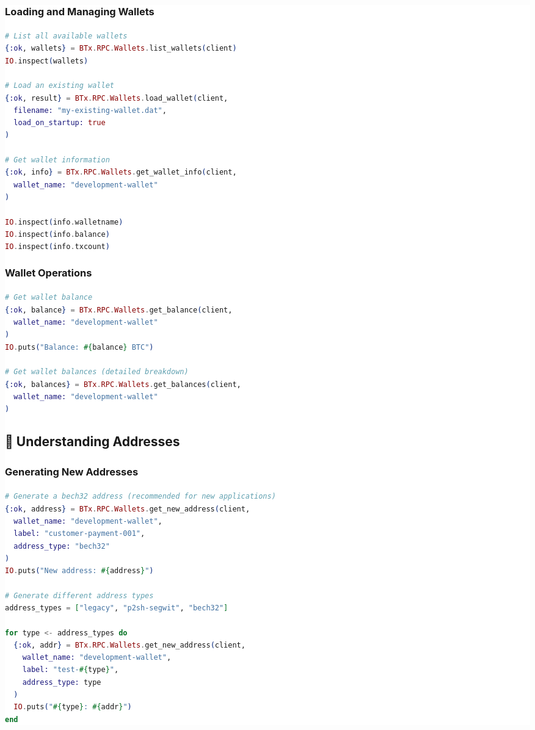 ### Loading and Managing Wallets

```elixir
# List all available wallets
{:ok, wallets} = BTx.RPC.Wallets.list_wallets(client)
IO.inspect(wallets)

# Load an existing wallet
{:ok, result} = BTx.RPC.Wallets.load_wallet(client,
  filename: "my-existing-wallet.dat",
  load_on_startup: true
)

# Get wallet information
{:ok, info} = BTx.RPC.Wallets.get_wallet_info(client,
  wallet_name: "development-wallet"
)

IO.inspect(info.walletname)
IO.inspect(info.balance)
IO.inspect(info.txcount)
```

### Wallet Operations

```elixir
# Get wallet balance
{:ok, balance} = BTx.RPC.Wallets.get_balance(client,
  wallet_name: "development-wallet"
)
IO.puts("Balance: #{balance} BTC")

# Get wallet balances (detailed breakdown)
{:ok, balances} = BTx.RPC.Wallets.get_balances(client,
  wallet_name: "development-wallet"
)
```

## 📍 Understanding Addresses

### Generating New Addresses

```elixir
# Generate a bech32 address (recommended for new applications)
{:ok, address} = BTx.RPC.Wallets.get_new_address(client,
  wallet_name: "development-wallet",
  label: "customer-payment-001",
  address_type: "bech32"
)
IO.puts("New address: #{address}")

# Generate different address types
address_types = ["legacy", "p2sh-segwit", "bech32"]

for type <- address_types do
  {:ok, addr} = BTx.RPC.Wallets.get_new_address(client,
    wallet_name: "development-wallet",
    label: "test-#{type}",
    address_type: type
  )
  IO.puts("#{type}: #{addr}")
end
```
